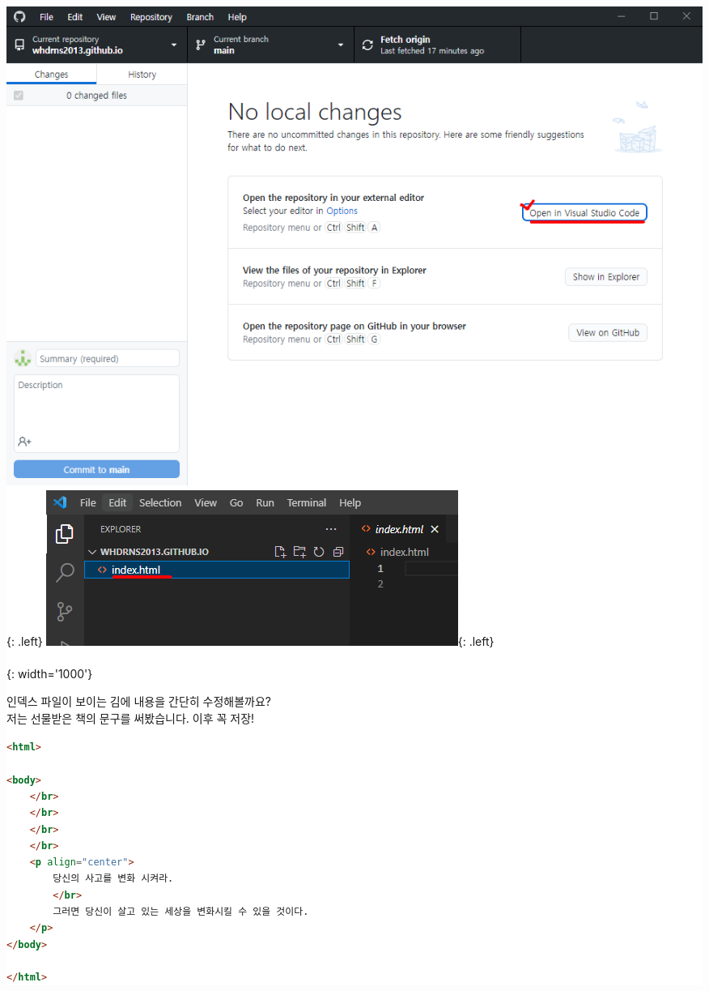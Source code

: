 ![](/assets/images/20221126_001_017.png){: .left}
![](/assets/images/20221126_001_018.png){: .left}
![](/assets/images/blank_1000px.png){: width='1000'}
  
인덱스 파일이 보이는 김에 내용을 간단히 수정해볼까요?  
저는 선물받은 책의 문구를 써봤습니다. 이후 꼭 저장!  
```html
<html>

<body>
    </br>
    </br>
    </br>
    </br>
    <p align="center">
        당신의 사고를 변화 시켜라.
        </br>
        그러면 당신이 살고 있는 세상을 변화시킬 수 있을 것이다.
    </p>
</body>

</html>
```